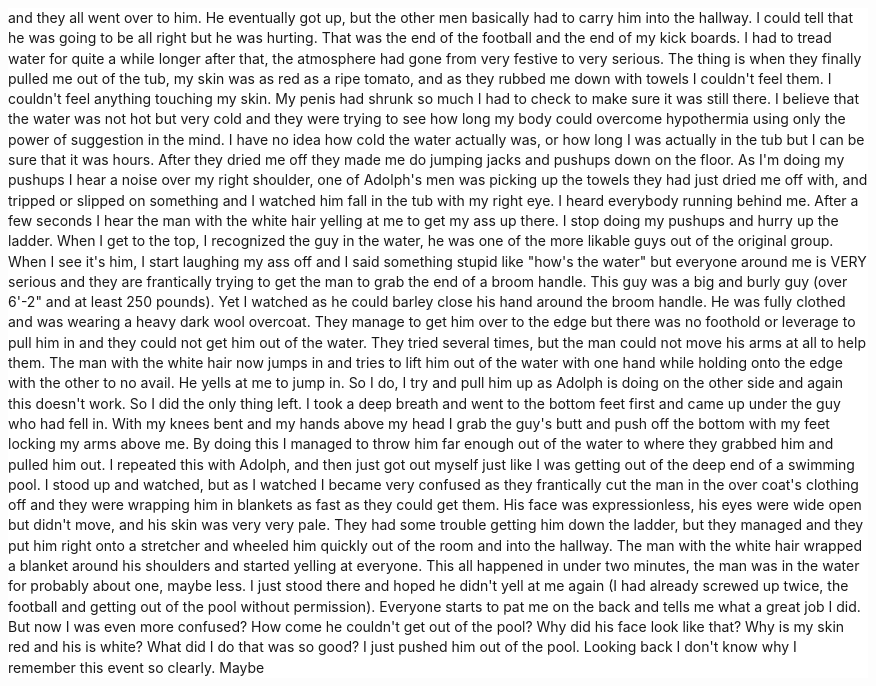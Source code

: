 and they all went over to him. He eventually got up, but the other men
basically had to carry him into the hallway. I could tell that he was
going to be all right but he was hurting. That was the end of the
football and the end of my kick boards. I had to tread water for quite
a while longer after that, the atmosphere had gone from very festive
to very serious.
The thing is when they finally pulled me out of the tub, my skin was
as red as a ripe tomato, and as they rubbed me down with towels I
couldn't feel them. I couldn't feel anything touching my skin. My
penis had shrunk so much I had to check to make sure it was still
there. I believe that the water was not hot but very cold and they
were trying to see how long my body could overcome hypothermia using
only the power of suggestion in the mind. I have no idea how cold the
water actually was, or how long I was actually in the tub but I can be
sure that it was hours.
After they dried me off they made me do jumping jacks and pushups down
on the floor. As I'm doing my pushups I hear a noise over my right
shoulder, one of Adolph's men was picking up the towels they had just
dried me off with, and tripped or slipped on something and I watched
him fall in the tub with my right eye. I heard everybody running
behind me. After a few seconds I hear the man with the white hair
yelling at me to get my ass up there. I stop doing my pushups and
hurry up the ladder. When I get to the top, I recognized the guy in
the water, he was one of the more likable guys out of the original
group. When I see it's him, I start laughing my ass off and I said
something stupid like "how's the water" but everyone around
me is VERY serious and they are frantically trying to get the man to
grab the end of a broom handle. This guy was a big and burly guy (over
6'-2" and at least 250 pounds). Yet I watched as he could barley
close his hand around the broom handle. He was fully clothed and was
wearing a heavy dark wool overcoat. They manage to get him over to the
edge but there was no foothold or leverage to pull him in and they
could not get him out of the water. They tried several times, but the
man could not move his arms at all to help them.
The man with the
white hair now jumps in and tries to lift him out of the water with
one hand while holding onto the edge with the other to no avail. He
yells at me to jump in. So I do, I try and pull him up as Adolph is
doing on the other side and again this doesn't work. So I did the only
thing left. I took a deep breath and went to the bottom feet first and
came up under the guy who had fell in. With my knees bent and my hands
above my head I grab the guy's butt and push off the bottom with my
feet locking my arms above me. By doing this I managed to throw him
far enough out of the water to where they grabbed him and pulled him
out. I repeated this with Adolph, and then just got out myself just
like I was getting out of the deep end of a swimming pool. I stood up
and watched, but as I watched I became very confused as they
frantically cut the man in the over coat's clothing off and they were
wrapping him in blankets as fast as they could get them. His face was
expressionless, his eyes were wide open but didn't move, and his skin
was very very pale. They had some trouble getting him down the ladder,
but they managed and they put him right onto a stretcher and wheeled
him quickly out of the room and into the hallway. The man with the
white hair wrapped a blanket around his shoulders and started yelling
at everyone. This all happened in under two minutes, the man was in
the water for probably about one, maybe less. I just stood there and
hoped he didn't yell at me again (I had already screwed up twice, the
football and getting out of the pool without permission). Everyone
starts to pat me on the back and tells me what a great job I did. But
now I was even more confused? How come he couldn't get out of the
pool? Why did his face look like that? Why is my skin red and his is
white? What did I do that was so good? I just pushed him out of the
pool.
Looking back I don't know why I remember this event so clearly. Maybe